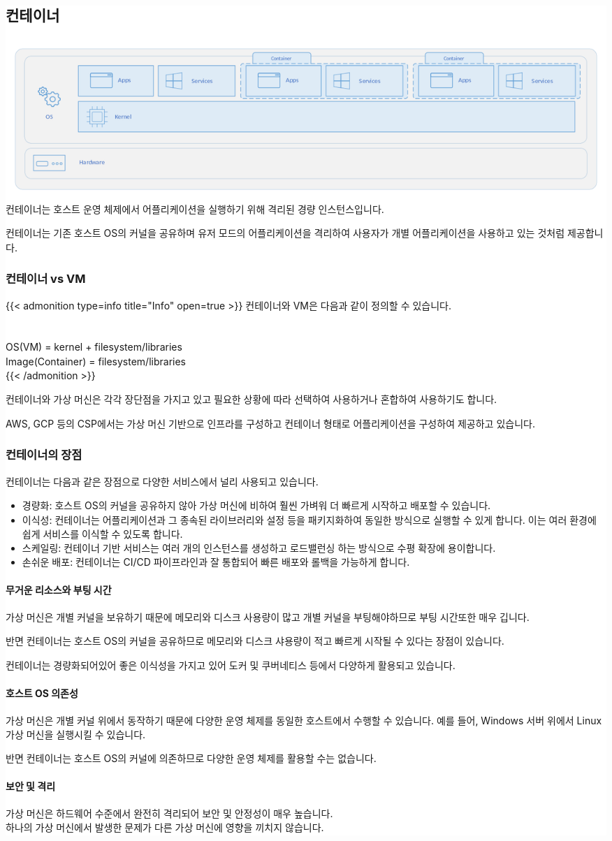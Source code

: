 ## 컨테이너
![컨테이너 이미지](container-diagram.png)
컨테이너는 호스트 운영 체제에서 어플리케이션을 실행하기 위해 격리된 경량 인스턴스입니다.  

컨테이너는 기존 호스트 OS의 커널을 공유하며 유저 모드의 어플리케이션을 격리하여 사용자가 개별 어플리케이션을 사용하고 있는 것처럼 제공합니다.  

### 컨테이너 vs VM
{{< admonition type=info title="Info" open=true >}}
컨테이너와 VM은 다음과 같이 정의할 수 있습니다.  
#
OS(VM) = kernel + filesystem/libraries  
Image(Container) = filesystem/libraries  
{{< /admonition >}} 

컨테이너와 가상 머신은 각각 장단점을 가지고 있고 필요한 상황에 따라 선택하여 사용하거나 혼합하여 사용하기도 합니다.  

AWS, GCP 등의 CSP에서는 가상 머신 기반으로 인프라를 구성하고 컨테이너 형태로 어플리케이션을 구성하여 제공하고 있습니다. 

### 컨테이너의 장점
컨테이너는 다음과 같은 장점으로 다양한 서비스에서 널리 사용되고 있습니다.  

- 경량화: 호스트 OS의 커널을 공유하지 않아 가상 머신에 비하여 훨씬 가벼워 더 빠르게 시작하고 배포할 수 있습니다.
- 이식성: 컨테이너는 어플리케이션과 그 종속된 라이브러리와 설정 등을 패키지화하여 동일한 방식으로 실행할 수 있게 합니다. 이는 여러 환경에 쉽게 서비스를 이식할 수 있도록 합니다.
- 스케일링: 컨테이너 기반 서비스는 여러 개의 인스턴스를 생성하고 로드밸런싱 하는 방식으로 수평 확장에 용이합니다.
- 손쉬운 배포: 컨테이너는 CI/CD 파이프라인과 잘 통합되어 빠른 배포와 롤백을 가능하게 합니다.

#### 무거운 리소스와 부팅 시간
가상 머신은 개별 커널을 보유하기 때문에 메모리와 디스크 사용량이 많고 개별 커널을 부팅해야하므로 부팅 시간또한 매우 깁니다.  

반면 컨테이너는 호스트 OS의 커널을 공유하므로 메모리와 디스크 샤용량이 적고 빠르게 시작될 수 있다는 장점이 있습니다.  

컨테이너는 경량화되어있어 좋은 이식성을 가지고 있어 도커 및 쿠버네티스 등에서 다양하게 활용되고 있습니다.  

#### 호스트 OS 의존성
가상 머신은 개별 커널 위에서 동작하기 때문에 다양한 운영 체제를 동일한 호스트에서 수행할 수 있습니다. 예를 들어, Windows 서버 위에서 Linux 가상 머신을 실행시킬 수 있습니다.  

반면 컨테이너는 호스트 OS의 커널에 의존하므로 다양한 운영 체제를 활용할 수는 없습니다.  

#### 보안 및 격리
가상 머신은 하드웨어 수준에서 완전히 격리되어 보안 및 안정성이 매우 높습니다.  
하나의 가상 머신에서 발생한 문제가 다른 가상 머신에 영향을 끼치지 않습니다.  
